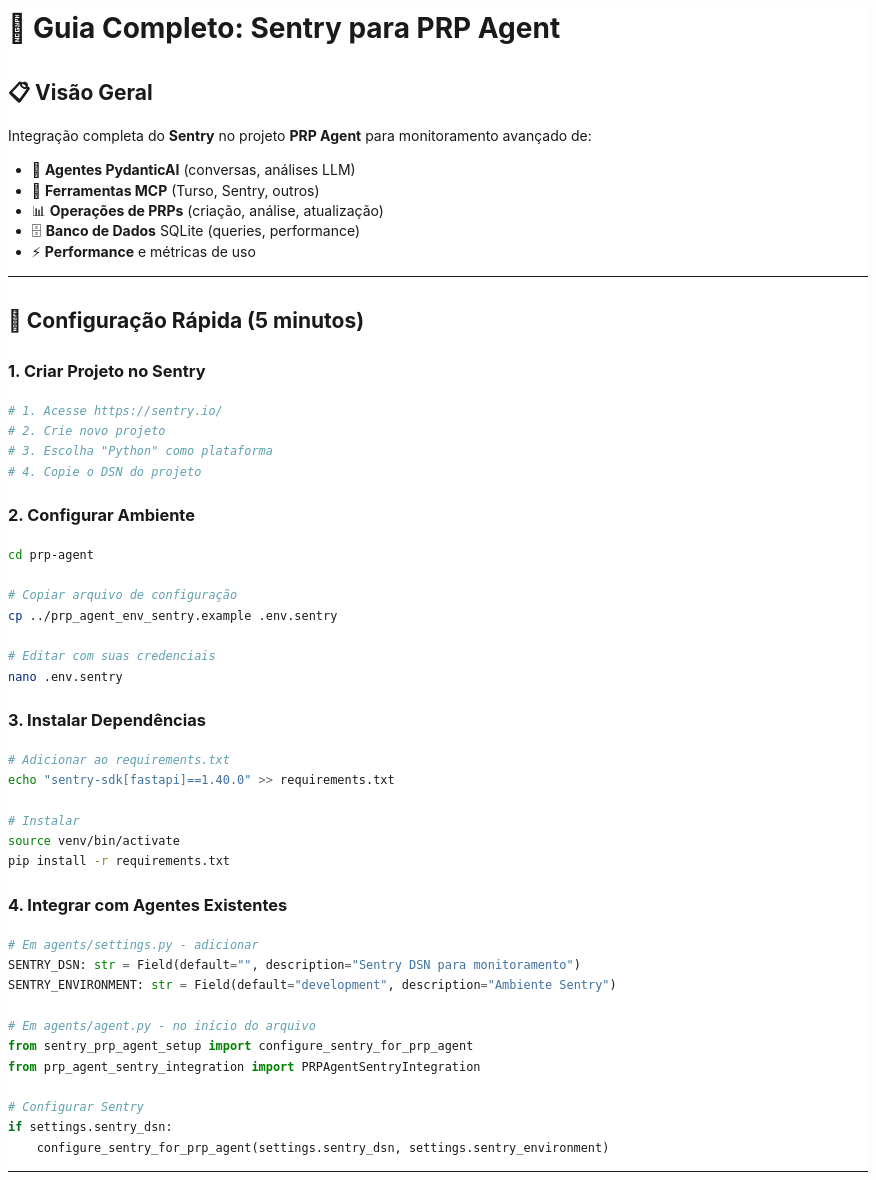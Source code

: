 # 🚨 Guia Completo: Sentry para PRP Agent

## 📋 Visão Geral

Integração completa do **Sentry** no projeto **PRP Agent** para monitoramento avançado de:
- 🤖 **Agentes PydanticAI** (conversas, análises LLM)
- 🔧 **Ferramentas MCP** (Turso, Sentry, outros)
- 📊 **Operações de PRPs** (criação, análise, atualização)
- 🗄️ **Banco de Dados** SQLite (queries, performance)
- ⚡ **Performance** e métricas de uso

---

## 🚀 Configuração Rápida (5 minutos)

### 1. **Criar Projeto no Sentry**
```bash
# 1. Acesse https://sentry.io/
# 2. Crie novo projeto
# 3. Escolha "Python" como plataforma
# 4. Copie o DSN do projeto
```

### 2. **Configurar Ambiente**
```bash
cd prp-agent

# Copiar arquivo de configuração
cp ../prp_agent_env_sentry.example .env.sentry

# Editar com suas credenciais
nano .env.sentry
```

### 3. **Instalar Dependências**
```bash
# Adicionar ao requirements.txt
echo "sentry-sdk[fastapi]==1.40.0" >> requirements.txt

# Instalar
source venv/bin/activate
pip install -r requirements.txt
```

### 4. **Integrar com Agentes Existentes**
```python
# Em agents/settings.py - adicionar
SENTRY_DSN: str = Field(default="", description="Sentry DSN para monitoramento")
SENTRY_ENVIRONMENT: str = Field(default="development", description="Ambiente Sentry")

# Em agents/agent.py - no início do arquivo
from sentry_prp_agent_setup import configure_sentry_for_prp_agent
from prp_agent_sentry_integration import PRPAgentSentryIntegration

# Configurar Sentry
if settings.sentry_dsn:
    configure_sentry_for_prp_agent(settings.sentry_dsn, settings.sentry_environment)
```

---